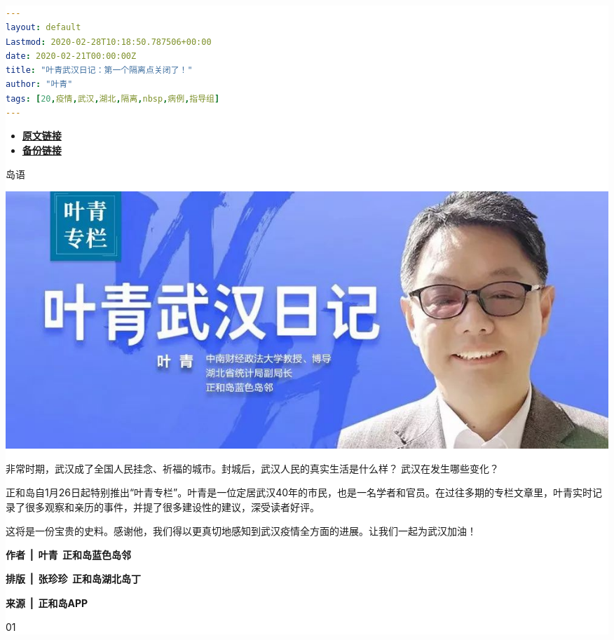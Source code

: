 ```yaml
---
layout: default
Lastmod: 2020-02-28T10:18:50.787506+00:00
date: 2020-02-21T00:00:00Z
title: "叶青武汉日记：第一个隔离点关闭了！"
author: "叶青"
tags: [20,疫情,武汉,湖北,隔离,nbsp,病例,指导组]
---
```


* [**原文链接**](https://mp.weixin.qq.com/s/vLJzaPAzXfwqIJNUtX733w)
* [**备份链接**](http://archive.ph/38fkv)


岛语  

![](/images/post/9d71db8a2677f116513330b4caa7a397.jpg)

  

非常时期，武汉成了全国人民挂念、祈福的城市。封城后，武汉人民的真实生活是什么样？ 武汉在发生哪些变化？

  

正和岛自1月26日起特别推出“叶青专栏”。叶青是一位定居武汉40年的市民，也是一名学者和官员。在过往多期的专栏文章里，叶青实时记录了很多观察和亲历的事件，并提了很多建设性的建议，深受读者好评。

  

这将是一份宝贵的史料。感谢他，我们得以更真切地感知到武汉疫情全方面的进展。让我们一起为武汉加油！

  

****作者  |  叶青  正和岛蓝色岛邻****

**排版  |  张珍珍  正和岛湖北岛丁**

**来源  |  正和岛APP**

01
